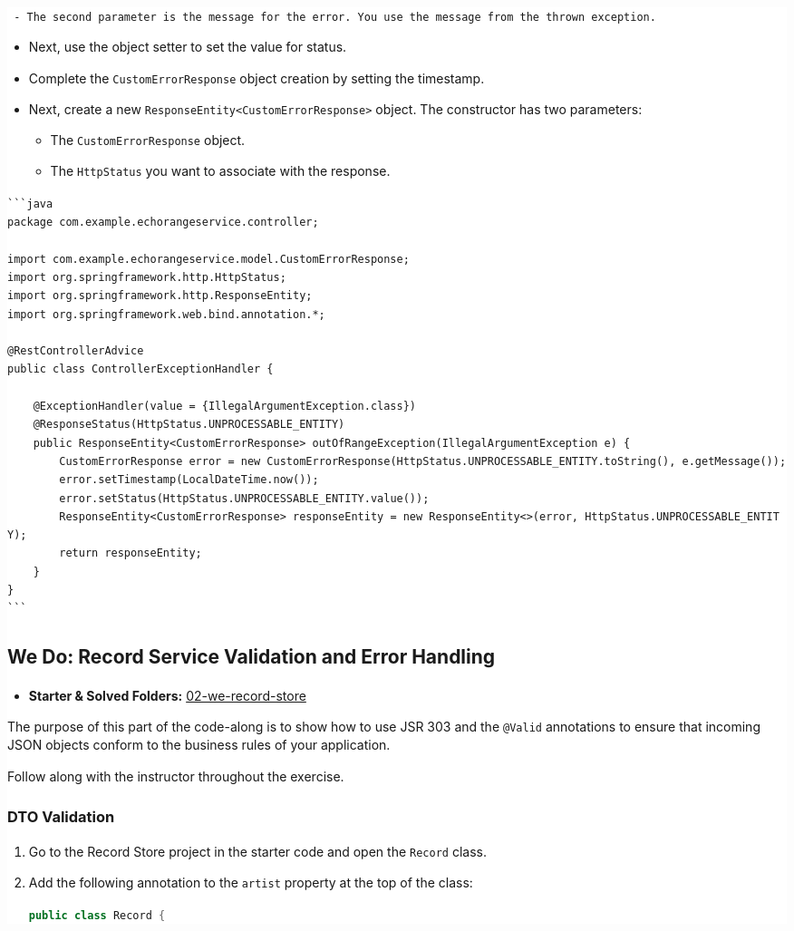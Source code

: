      - The second parameter is the message for the error. You use the message from the thrown exception.

   - Next, use the object setter to set the value for status.

   - Complete the `CustomErrorResponse` object creation by setting the timestamp.

   - Next, create a new `ResponseEntity<CustomErrorResponse>` object. The constructor has two parameters:

     - The `CustomErrorResponse` object.

     - The `HttpStatus` you want to associate with the response.

    ```java
    package com.example.echorangeservice.controller;

    import com.example.echorangeservice.model.CustomErrorResponse;
    import org.springframework.http.HttpStatus;
    import org.springframework.http.ResponseEntity;
    import org.springframework.web.bind.annotation.*;

    @RestControllerAdvice
    public class ControllerExceptionHandler {

        @ExceptionHandler(value = {IllegalArgumentException.class})
        @ResponseStatus(HttpStatus.UNPROCESSABLE_ENTITY)
        public ResponseEntity<CustomErrorResponse> outOfRangeException(IllegalArgumentException e) {
            CustomErrorResponse error = new CustomErrorResponse(HttpStatus.UNPROCESSABLE_ENTITY.toString(), e.getMessage());
            error.setTimestamp(LocalDateTime.now());
            error.setStatus(HttpStatus.UNPROCESSABLE_ENTITY.value());
            ResponseEntity<CustomErrorResponse> responseEntity = new ResponseEntity<>(error, HttpStatus.UNPROCESSABLE_ENTITY);
            return responseEntity;
        }
    }
    ```

## We Do: Record Service Validation and Error Handling

- **Starter & Solved Folders:** [02-we-record-store](https://drive.google.com/file/d/1KEIN_QOCTukEBNqgxM7HI2dZe_U_w0_Z/view?usp=sharing)

The purpose of this part of the code-along is to show how to use JSR 303 and the `@Valid` annotations to ensure that incoming JSON objects conform to the business rules of your application.

Follow along with the instructor throughout the exercise.

### DTO Validation

1. Go to the Record Store project in the starter code and open the `Record` class.

2. Add the following annotation to the `artist` property at the top of the class:

    ```java
    public class Record {
